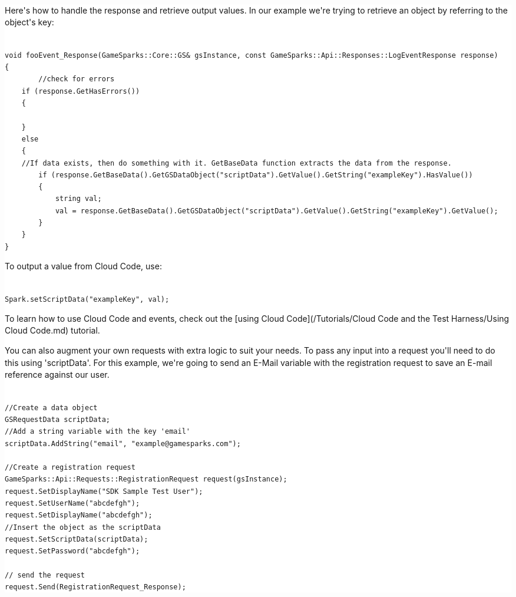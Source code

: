 Here's how to handle the response and retrieve output values. In our example we're trying to retrieve an object by referring to the object's key:

```

void fooEvent_Response(GameSparks::Core::GS& gsInstance, const GameSparks::Api::Responses::LogEventResponse response)
{
        //check for errors
	if (response.GetHasErrors())
	{

	}
	else
	{
    //If data exists, then do something with it. GetBaseData function extracts the data from the response.
		if (response.GetBaseData().GetGSDataObject("scriptData").GetValue().GetString("exampleKey").HasValue())
		{
			string val;
			val = response.GetBaseData().GetGSDataObject("scriptData").GetValue().GetString("exampleKey").GetValue();
		}
	}
}

```

To output a value from Cloud Code, use:

```

Spark.setScriptData("exampleKey", val);

```

To learn how to use Cloud Code and events, check out the [using Cloud Code](/Tutorials/Cloud Code and the Test Harness/Using Cloud Code.md) tutorial.


You can also augment your own requests with extra logic to suit your needs. To pass any input into a request you'll need to do this using 'scriptData'. For this example, we're going to send an E-Mail variable with the registration request to save an E-mail reference against our user.

```

//Create a data object
GSRequestData scriptData;
//Add a string variable with the key 'email'
scriptData.AddString("email", "example@gamesparks.com");

//Create a registration request
GameSparks::Api::Requests::RegistrationRequest request(gsInstance);
request.SetDisplayName("SDK Sample Test User");
request.SetUserName("abcdefgh");
request.SetDisplayName("abcdefgh");
//Insert the object as the scriptData
request.SetScriptData(scriptData);
request.SetPassword("abcdefgh");

// send the request
request.Send(RegistrationRequest_Response);

```
